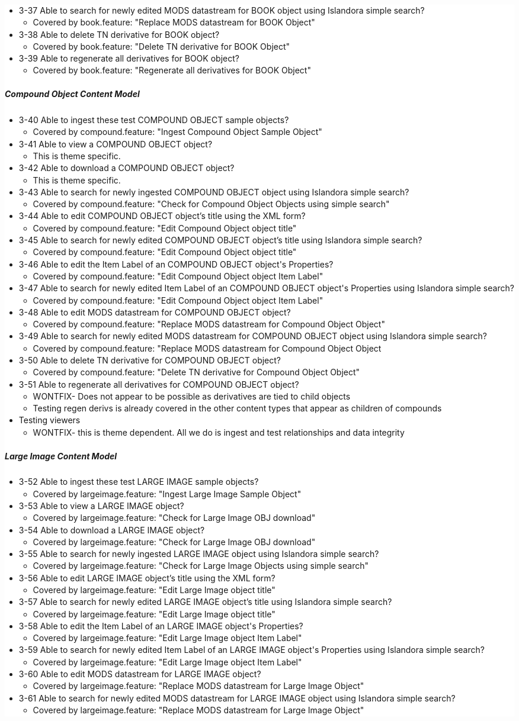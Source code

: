 * 3-37	Able to search for newly edited MODS datastream for BOOK object using Islandora simple search?
    * Covered by book.feature: "Replace MODS datastream for BOOK Object"
* 3-38	Able to delete TN derivative for BOOK object?
    * Covered by book.feature: "Delete TN derivative for BOOK Object"
* 3-39	Able to regenerate all derivatives for BOOK object?
    * Covered by book.feature: "Regenerate all derivatives for BOOK Object"

##### Compound Object Content Model
* 3-40	Able to ingest these test COMPOUND OBJECT sample objects?
    * Covered by compound.feature: "Ingest Compound Object Sample Object"
* 3-41	Able to view a COMPOUND OBJECT object?
    * This is theme specific.
* 3-42	Able to download a COMPOUND OBJECT object?
    * This is theme specific.
* 3-43	Able to search for newly ingested COMPOUND OBJECT object using Islandora simple search?
    * Covered by compound.feature: "Check for Compound Object Objects using simple search"
* 3-44	Able to edit COMPOUND OBJECT object’s title using the XML form?
    * Covered by compound.feature: "Edit Compound Object object title"
* 3-45	Able to search for newly edited COMPOUND OBJECT object’s title using Islandora simple search?
    * Covered by compound.feature: "Edit Compound Object object title"
* 3-46	Able to edit the Item Label of an COMPOUND OBJECT object's Properties?
    * Covered by compound.feature: "Edit Compound Object object Item Label"
* 3-47	Able to search for newly edited Item Label of an COMPOUND OBJECT object's Properties using Islandora simple search?
    * Covered by compound.feature: "Edit Compound Object object Item Label"
* 3-48	Able to edit MODS datastream for COMPOUND OBJECT object?
    * Covered by compound.feature: "Replace MODS datastream for Compound Object Object"
* 3-49	Able to search for newly edited MODS datastream for COMPOUND OBJECT object using Islandora simple search?
    * Covered by compound.feature: "Replace MODS datastream for Compound Object Object
* 3-50	Able to delete TN derivative for COMPOUND OBJECT object?
    * Covered by compound.feature: "Delete TN derivative for Compound Object Object"
* 3-51	Able to regenerate all derivatives for COMPOUND OBJECT object?
    * WONTFIX- Does not appear to be possible as derivatives are tied to child objects
    * Testing regen derivs is already covered in the other content types that appear as children of compounds
* Testing viewers
    * WONTFIX- this is theme dependent. All we do is ingest and test relationships and data integrity

##### Large Image Content Model
* 3-52	Able to ingest these test LARGE IMAGE sample objects?
    * Covered by largeimage.feature: "Ingest Large Image Sample Object"
* 3-53	Able to view a LARGE IMAGE object?
    * Covered by largeimage.feature: "Check for Large Image OBJ download"
* 3-54	Able to download a LARGE IMAGE object?
    * Covered by largeimage.feature: "Check for Large Image OBJ download"
* 3-55	Able to search for newly ingested LARGE IMAGE object using Islandora simple search?
    * Covered by largeimage.feature: "Check for Large Image Objects using simple search"
* 3-56	Able to edit LARGE IMAGE object’s title using the XML form?
    * Covered by largeimage.feature: "Edit Large Image object title"
* 3-57	Able to search for newly edited  LARGE IMAGE object’s title using Islandora simple search?
    * Covered by largeimage.feature: "Edit Large Image object title"
* 3-58	Able to edit the Item Label of an LARGE IMAGE object's Properties?
    * Covered by largeimage.feature: "Edit Large Image object Item Label"
* 3-59	Able to search for newly edited Item Label of an LARGE IMAGE object's Properties using Islandora simple search?
    * Covered by largeimage.feature: "Edit Large Image object Item Label"
* 3-60	Able to edit MODS datastream for LARGE IMAGE object?
    * Covered by largeimage.feature: "Replace MODS datastream for Large Image Object"
* 3-61	Able to search for newly edited MODS datastream for LARGE IMAGE object using Islandora simple search?
    * Covered by largeimage.feature: "Replace MODS datastream for Large Image Object"
